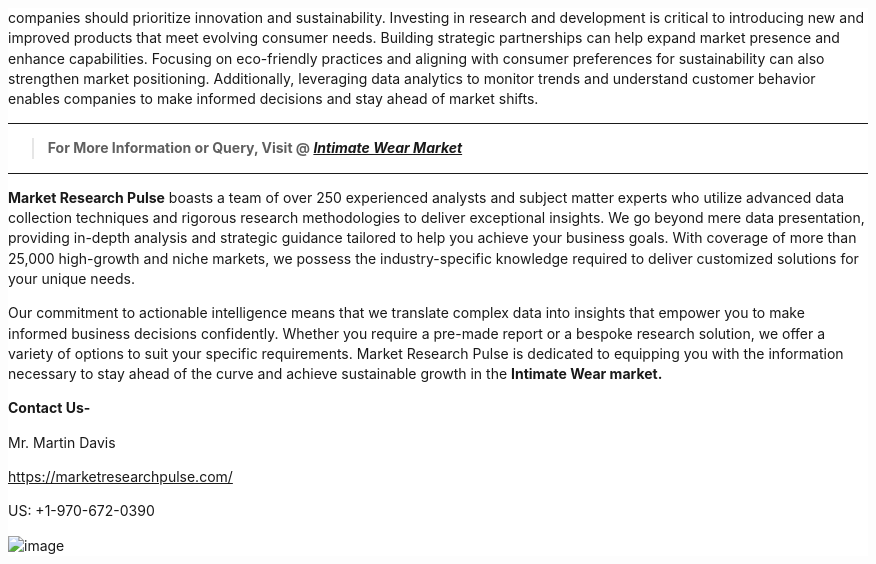 companies should prioritize innovation and sustainability. Investing in research and development is critical to introducing new and improved products that meet evolving consumer needs. Building strategic partnerships can help expand market presence and enhance capabilities. Focusing on eco-friendly practices and aligning with consumer preferences for sustainability can also strengthen market positioning. Additionally, leveraging data analytics to monitor trends and understand customer behavior enables companies to make informed decisions and stay ahead of market shifts.</p><hr /><blockquote><p><strong>For More Information or Query, Visit @&nbsp;<em><a href="https://marketresearchpulse.com/report/145539/intimate-wear-market?utm_source=Linkedin&utm_medium=019">Intimate Wear Market</a></em></strong></p></blockquote><hr /><p><strong>Market Research Pulse</strong> boasts a team of over 250 experienced analysts and subject matter experts who utilize advanced data collection techniques and rigorous research methodologies to deliver exceptional insights. We go beyond mere data presentation, providing in-depth analysis and strategic guidance tailored to help you achieve your business goals. With coverage of more than 25,000 high-growth and niche markets, we possess the industry-specific knowledge required to deliver customized solutions for your unique needs.</p><p>Our commitment to actionable intelligence means that we translate complex data into insights that empower you to make informed business decisions confidently. Whether you require a pre-made report or a bespoke research solution, we offer a variety of options to suit your specific requirements. Market Research Pulse is dedicated to equipping you with the information necessary to stay ahead of the curve and achieve sustainable growth in the <strong>Intimate Wear market.</strong></p><p><strong>Contact Us-</strong></p><p>Mr. Martin Davis</p><p>https://marketresearchpulse.com/</p><p>US: +1-970-672-0390</p>
![image](https://github.com/user-attachments/assets/eea512c7-3694-4ef3-8bdd-ae4770ec8692)
